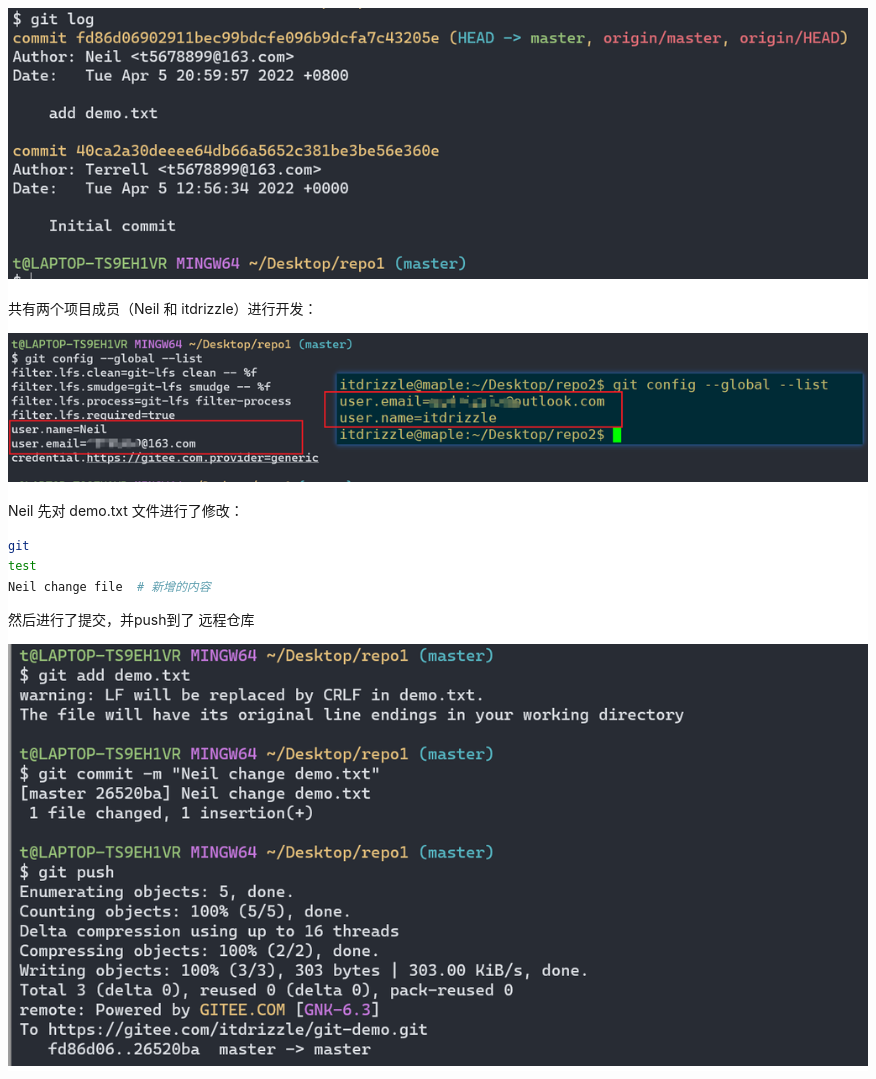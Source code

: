 ![image-20220405210353835](./vx_images/image-20220405210353835.png)

共有两个项目成员（Neil 和 itdrizzle）进行开发：

![image-20220406075626394](./vx_images/image-20220406075626394.png)

Neil 先对 demo.txt 文件进行了修改：

```bash
git
test
Neil change file  # 新增的内容
```

然后进行了提交，并push到了 远程仓库

![image-20220405211134031](./vx_images/image-20220405211134031.png)

